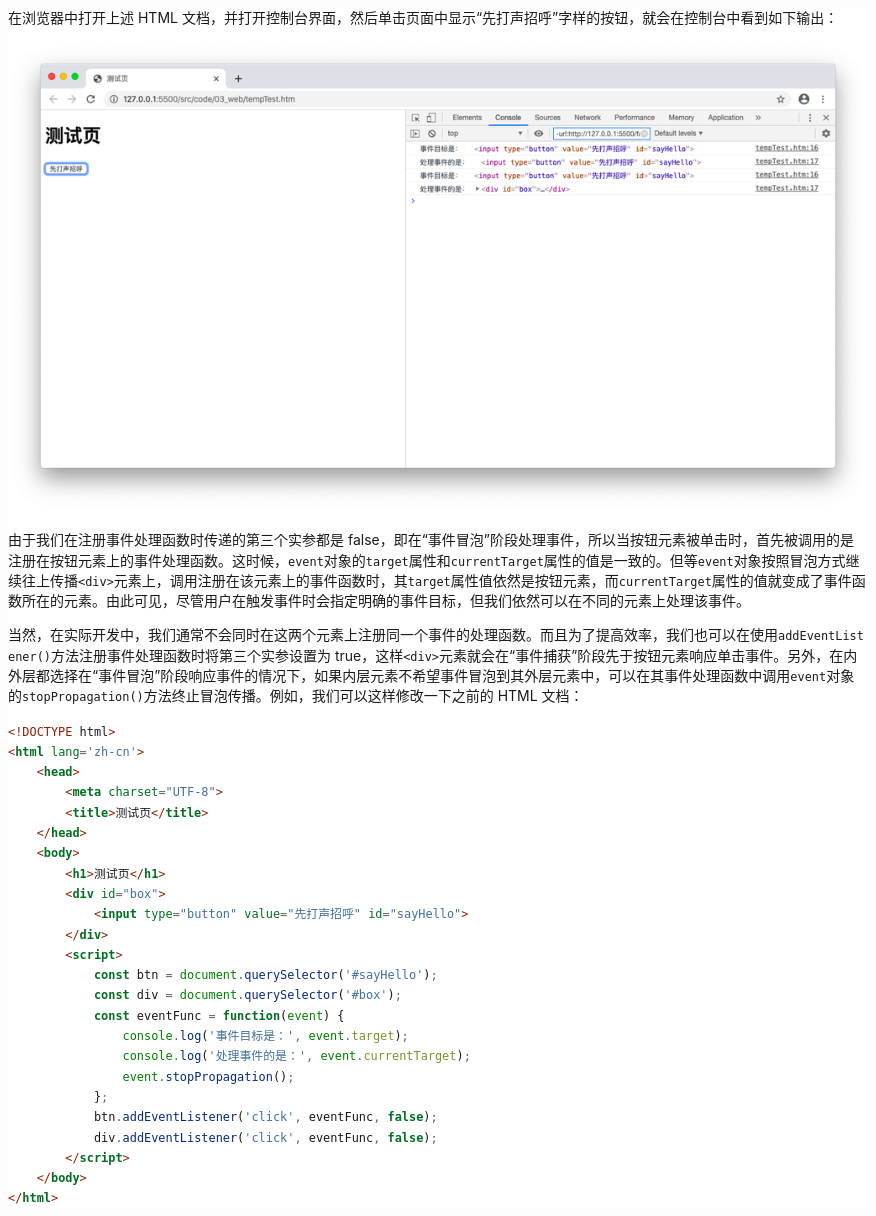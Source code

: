 在浏览器中打开上述 HTML 文档，并打开控制台界面，然后单击页面中显示“先打声招呼”字样的按钮，就会在控制台中看到如下输出：

![在不同元素上处理相同的事件](./img/9-2.png)

由于我们在注册事件处理函数时传递的第三个实参都是 false，即在“事件冒泡”阶段处理事件，所以当按钮元素被单击时，首先被调用的是注册在按钮元素上的事件处理函数。这时候，`event`对象的`target`属性和`currentTarget`属性的值是一致的。但等`event`对象按照冒泡方式继续往上传播`<div>`元素上，调用注册在该元素上的事件函数时，其`target`属性值依然是按钮元素，而`currentTarget`属性的值就变成了事件函数所在的元素。由此可见，尽管用户在触发事件时会指定明确的事件目标，但我们依然可以在不同的元素上处理该事件。

当然，在实际开发中，我们通常不会同时在这两个元素上注册同一个事件的处理函数。而且为了提高效率，我们也可以在使用`addEventListener()`方法注册事件处理函数时将第三个实参设置为 true，这样`<div>`元素就会在“事件捕获”阶段先于按钮元素响应单击事件。另外，在内外层都选择在“事件冒泡”阶段响应事件的情况下，如果内层元素不希望事件冒泡到其外层元素中，可以在其事件处理函数中调用`event`对象的`stopPropagation()`方法终止冒泡传播。例如，我们可以这样修改一下之前的 HTML 文档：

```HTML
<!DOCTYPE html>
<html lang='zh-cn'>
    <head>
        <meta charset="UTF-8">
        <title>测试页</title>
    </head>
    <body>
        <h1>测试页</h1>
        <div id="box">
            <input type="button" value="先打声招呼" id="sayHello">
        </div>
        <script>
            const btn = document.querySelector('#sayHello');
            const div = document.querySelector('#box');
            const eventFunc = function(event) {
                console.log('事件目标是：', event.target);
                console.log('处理事件的是：', event.currentTarget);
                event.stopPropagation();
            };
            btn.addEventListener('click', eventFunc, false);
            div.addEventListener('click', eventFunc, false);
        </script>
    </body>
</html>
```
